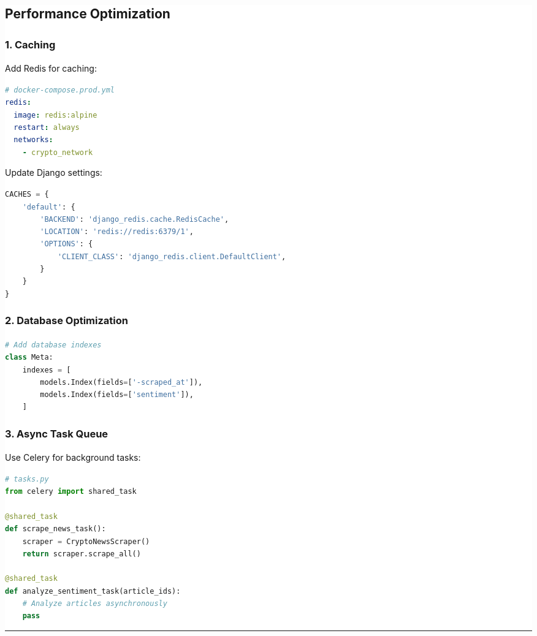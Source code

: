 ## Performance Optimization

### 1. Caching

Add Redis for caching:

```yaml
# docker-compose.prod.yml
redis:
  image: redis:alpine
  restart: always
  networks:
    - crypto_network
```

Update Django settings:

```python
CACHES = {
    'default': {
        'BACKEND': 'django_redis.cache.RedisCache',
        'LOCATION': 'redis://redis:6379/1',
        'OPTIONS': {
            'CLIENT_CLASS': 'django_redis.client.DefaultClient',
        }
    }
}
```

### 2. Database Optimization

```python
# Add database indexes
class Meta:
    indexes = [
        models.Index(fields=['-scraped_at']),
        models.Index(fields=['sentiment']),
    ]
```

### 3. Async Task Queue

Use Celery for background tasks:

```python
# tasks.py
from celery import shared_task

@shared_task
def scrape_news_task():
    scraper = CryptoNewsScraper()
    return scraper.scrape_all()

@shared_task
def analyze_sentiment_task(article_ids):
    # Analyze articles asynchronously
    pass
```

---